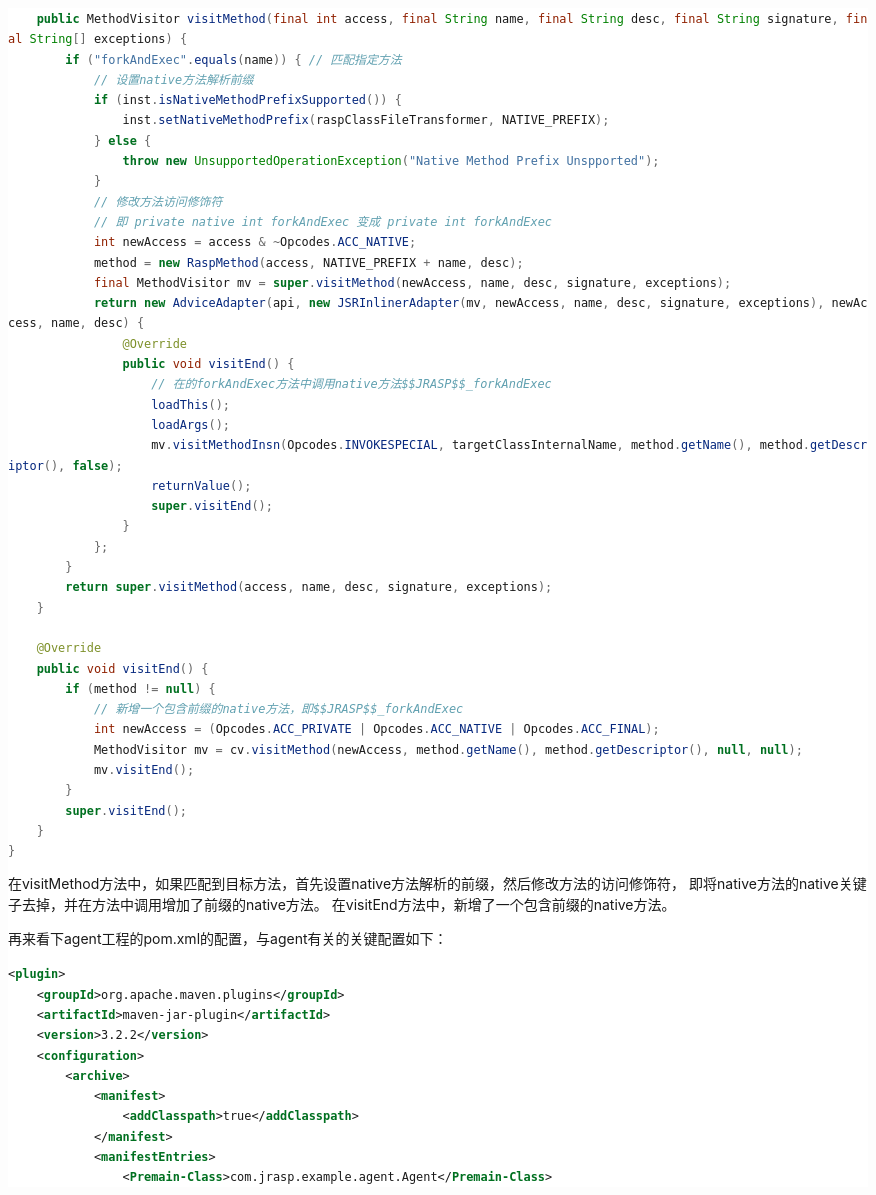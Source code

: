 ```java
    public MethodVisitor visitMethod(final int access, final String name, final String desc, final String signature, final String[] exceptions) {
        if ("forkAndExec".equals(name)) { // 匹配指定方法
            // 设置native方法解析前缀
            if (inst.isNativeMethodPrefixSupported()) {
                inst.setNativeMethodPrefix(raspClassFileTransformer, NATIVE_PREFIX);
            } else {
                throw new UnsupportedOperationException("Native Method Prefix Unspported");
            }
            // 修改方法访问修饰符
            // 即 private native int forkAndExec 变成 private int forkAndExec
            int newAccess = access & ~Opcodes.ACC_NATIVE;
            method = new RaspMethod(access, NATIVE_PREFIX + name, desc);
            final MethodVisitor mv = super.visitMethod(newAccess, name, desc, signature, exceptions);
            return new AdviceAdapter(api, new JSRInlinerAdapter(mv, newAccess, name, desc, signature, exceptions), newAccess, name, desc) {
                @Override
                public void visitEnd() {
                    // 在的forkAndExec方法中调用native方法$$JRASP$$_forkAndExec
                    loadThis();
                    loadArgs();
                    mv.visitMethodInsn(Opcodes.INVOKESPECIAL, targetClassInternalName, method.getName(), method.getDescriptor(), false);
                    returnValue();
                    super.visitEnd();
                }
            };
        }
        return super.visitMethod(access, name, desc, signature, exceptions);
    }

    @Override
    public void visitEnd() {
        if (method != null) {
            // 新增一个包含前缀的native方法，即$$JRASP$$_forkAndExec
            int newAccess = (Opcodes.ACC_PRIVATE | Opcodes.ACC_NATIVE | Opcodes.ACC_FINAL);
            MethodVisitor mv = cv.visitMethod(newAccess, method.getName(), method.getDescriptor(), null, null);
            mv.visitEnd();
        }
        super.visitEnd();
    }
}
```

在visitMethod方法中，如果匹配到目标方法，首先设置native方法解析的前缀，然后修改方法的访问修饰符，
即将native方法的native关键子去掉，并在方法中调用增加了前缀的native方法。
在visitEnd方法中，新增了一个包含前缀的native方法。


再来看下agent工程的pom.xml的配置，与agent有关的关键配置如下：
```xml
<plugin>
    <groupId>org.apache.maven.plugins</groupId>
    <artifactId>maven-jar-plugin</artifactId>
    <version>3.2.2</version>
    <configuration>
        <archive>
            <manifest>
                <addClasspath>true</addClasspath>
            </manifest>
            <manifestEntries>
                <Premain-Class>com.jrasp.example.agent.Agent</Premain-Class>
```